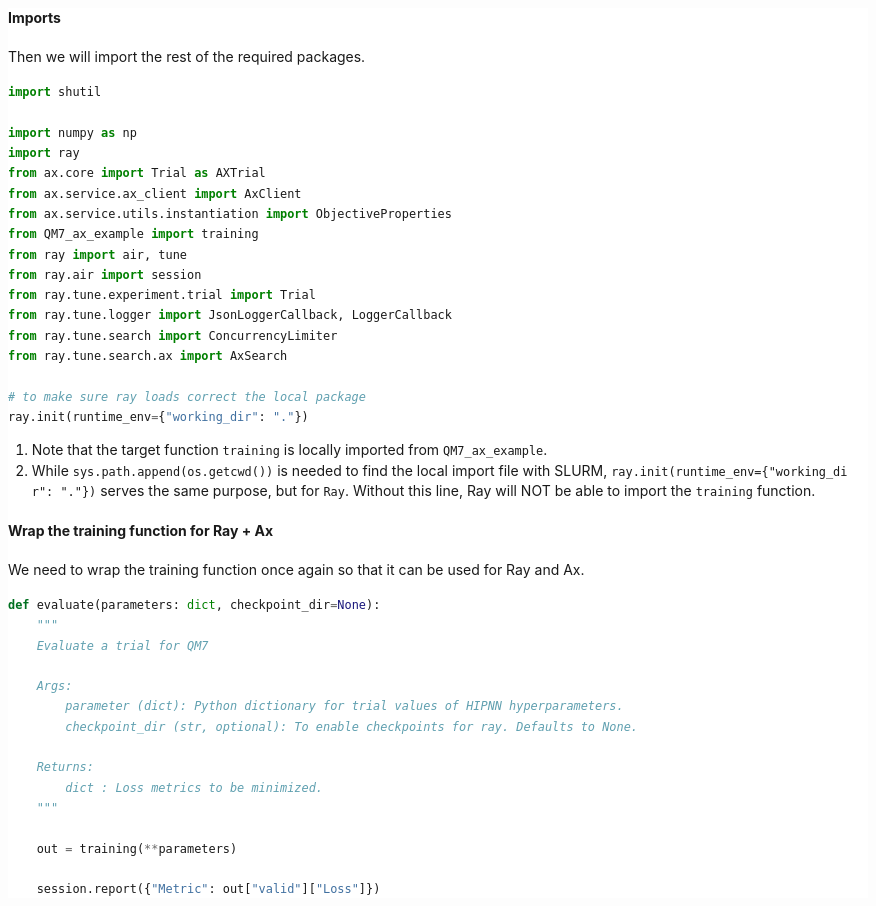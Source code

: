 #### Imports

Then we will import the rest of the required packages.

```python
import shutil

import numpy as np
import ray
from ax.core import Trial as AXTrial
from ax.service.ax_client import AxClient
from ax.service.utils.instantiation import ObjectiveProperties
from QM7_ax_example import training
from ray import air, tune
from ray.air import session
from ray.tune.experiment.trial import Trial
from ray.tune.logger import JsonLoggerCallback, LoggerCallback
from ray.tune.search import ConcurrencyLimiter
from ray.tune.search.ax import AxSearch

# to make sure ray loads correct the local package
ray.init(runtime_env={"working_dir": "."})
```

1. Note that the target function `training` is locally imported from
   `QM7_ax_example`.
2. While `sys.path.append(os.getcwd())` is needed to find the local import file
   with SLURM, `ray.init(runtime_env={"working_dir": "."})` serves the same
   purpose, but for `Ray`. Without this line, Ray will NOT be able to import the
   `training` function.

#### Wrap the training function for Ray + Ax

We need to wrap the training function once again so that it can be used for Ray
and Ax.

```python
def evaluate(parameters: dict, checkpoint_dir=None):
    """
    Evaluate a trial for QM7

    Args:
        parameter (dict): Python dictionary for trial values of HIPNN hyperparameters.
        checkpoint_dir (str, optional): To enable checkpoints for ray. Defaults to None.

    Returns:
        dict : Loss metrics to be minimized.
    """

    out = training(**parameters)

    session.report({"Metric": out["valid"]["Loss"]})
```


[example]: https://lanl.github.io/hippynn/examples/hyperopt.html
[jctc]: https://pubs.acs.org/doi/abs/10.1021/acs.jctc.3c01068
[ray]: https://docs.ray.io/en/latest/
[ax]: https://github.com/facebook/Ax
[issue]: https://github.com/facebook/Ax/issues/2711
[codes]: /assets/codes/hyperparameter_optimization